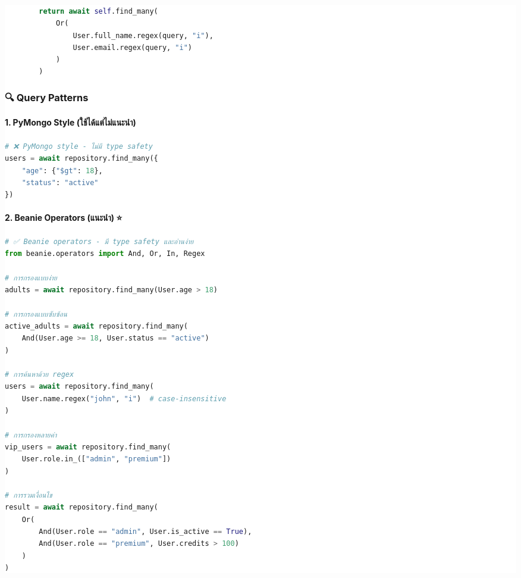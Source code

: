 ```python
        return await self.find_many(
            Or(
                User.full_name.regex(query, "i"),
                User.email.regex(query, "i")
            )
        )
```

### 🔍 Query Patterns

#### 1. PyMongo Style (ใช้ได้แต่ไม่แนะนำ)

```python
# ❌ PyMongo style - ไม่มี type safety
users = await repository.find_many({
    "age": {"$gt": 18},
    "status": "active"
})
```

#### 2. Beanie Operators (แนะนำ) ⭐

```python
# ✅ Beanie operators - มี type safety และอ่านง่าย
from beanie.operators import And, Or, In, Regex

# การกรองแบบง่าย
adults = await repository.find_many(User.age > 18)

# การกรองแบบซับซ้อน
active_adults = await repository.find_many(
    And(User.age >= 18, User.status == "active")
)

# การค้นหาด้วย regex
users = await repository.find_many(
    User.name.regex("john", "i")  # case-insensitive
)

# การกรองหลายค่า
vip_users = await repository.find_many(
    User.role.in_(["admin", "premium"])
)

# การรวมเงื่อนไข
result = await repository.find_many(
    Or(
        And(User.role == "admin", User.is_active == True),
        And(User.role == "premium", User.credits > 100)
    )
)
```
